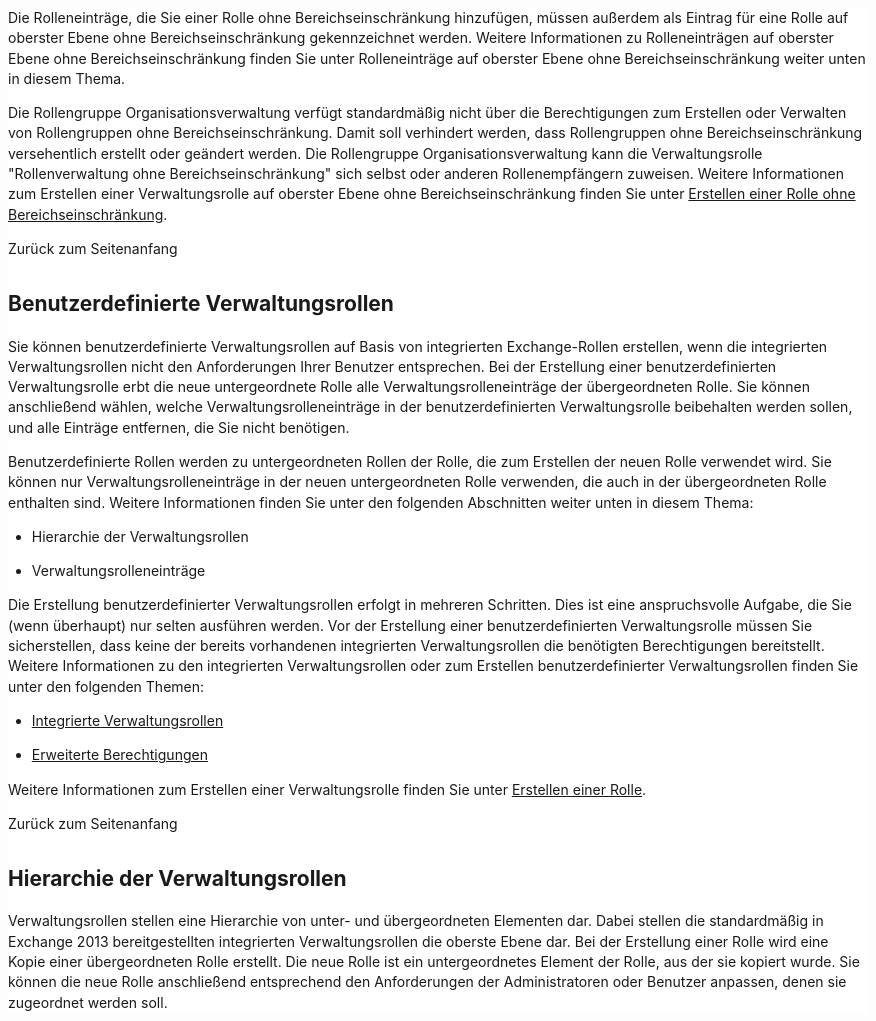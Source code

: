 Die Rolleneinträge, die Sie einer Rolle ohne Bereichseinschränkung hinzufügen, müssen außerdem als Eintrag für eine Rolle auf oberster Ebene ohne Bereichseinschränkung gekennzeichnet werden. Weitere Informationen zu Rolleneinträgen auf oberster Ebene ohne Bereichseinschränkung finden Sie unter Rolleneinträge auf oberster Ebene ohne Bereichseinschränkung weiter unten in diesem Thema.

Die Rollengruppe Organisationsverwaltung verfügt standardmäßig nicht über die Berechtigungen zum Erstellen oder Verwalten von Rollengruppen ohne Bereichseinschränkung. Damit soll verhindert werden, dass Rollengruppen ohne Bereichseinschränkung versehentlich erstellt oder geändert werden. Die Rollengruppe Organisationsverwaltung kann die Verwaltungsrolle "Rollenverwaltung ohne Bereichseinschränkung" sich selbst oder anderen Rollenempfängern zuweisen. Weitere Informationen zum Erstellen einer Verwaltungsrolle auf oberster Ebene ohne Bereichseinschränkung finden Sie unter [Erstellen einer Rolle ohne Bereichseinschränkung](create-an-unscoped-role-exchange-2013-help.md).

Zurück zum Seitenanfang

## Benutzerdefinierte Verwaltungsrollen

Sie können benutzerdefinierte Verwaltungsrollen auf Basis von integrierten Exchange-Rollen erstellen, wenn die integrierten Verwaltungsrollen nicht den Anforderungen Ihrer Benutzer entsprechen. Bei der Erstellung einer benutzerdefinierten Verwaltungsrolle erbt die neue untergeordnete Rolle alle Verwaltungsrolleneinträge der übergeordneten Rolle. Sie können anschließend wählen, welche Verwaltungsrolleneinträge in der benutzerdefinierten Verwaltungsrolle beibehalten werden sollen, und alle Einträge entfernen, die Sie nicht benötigen.

Benutzerdefinierte Rollen werden zu untergeordneten Rollen der Rolle, die zum Erstellen der neuen Rolle verwendet wird. Sie können nur Verwaltungsrolleneinträge in der neuen untergeordneten Rolle verwenden, die auch in der übergeordneten Rolle enthalten sind. Weitere Informationen finden Sie unter den folgenden Abschnitten weiter unten in diesem Thema:

  - Hierarchie der Verwaltungsrollen

  - Verwaltungsrolleneinträge

Die Erstellung benutzerdefinierter Verwaltungsrollen erfolgt in mehreren Schritten. Dies ist eine anspruchsvolle Aufgabe, die Sie (wenn überhaupt) nur selten ausführen werden. Vor der Erstellung einer benutzerdefinierten Verwaltungsrolle müssen Sie sicherstellen, dass keine der bereits vorhandenen integrierten Verwaltungsrollen die benötigten Berechtigungen bereitstellt. Weitere Informationen zu den integrierten Verwaltungsrollen oder zum Erstellen benutzerdefinierter Verwaltungsrollen finden Sie unter den folgenden Themen:

  - [Integrierte Verwaltungsrollen](built-in-management-roles-exchange-2013-help.md)

  - [Erweiterte Berechtigungen](advanced-permissions-exchange-2013-help.md)

Weitere Informationen zum Erstellen einer Verwaltungsrolle finden Sie unter [Erstellen einer Rolle](create-a-role-exchange-2013-help.md).

Zurück zum Seitenanfang

## Hierarchie der Verwaltungsrollen

Verwaltungsrollen stellen eine Hierarchie von unter- und übergeordneten Elementen dar. Dabei stellen die standardmäßig in Exchange 2013 bereitgestellten integrierten Verwaltungsrollen die oberste Ebene dar. Bei der Erstellung einer Rolle wird eine Kopie einer übergeordneten Rolle erstellt. Die neue Rolle ist ein untergeordnetes Element der Rolle, aus der sie kopiert wurde. Sie können die neue Rolle anschließend entsprechend den Anforderungen der Administratoren oder Benutzer anpassen, denen sie zugeordnet werden soll.
